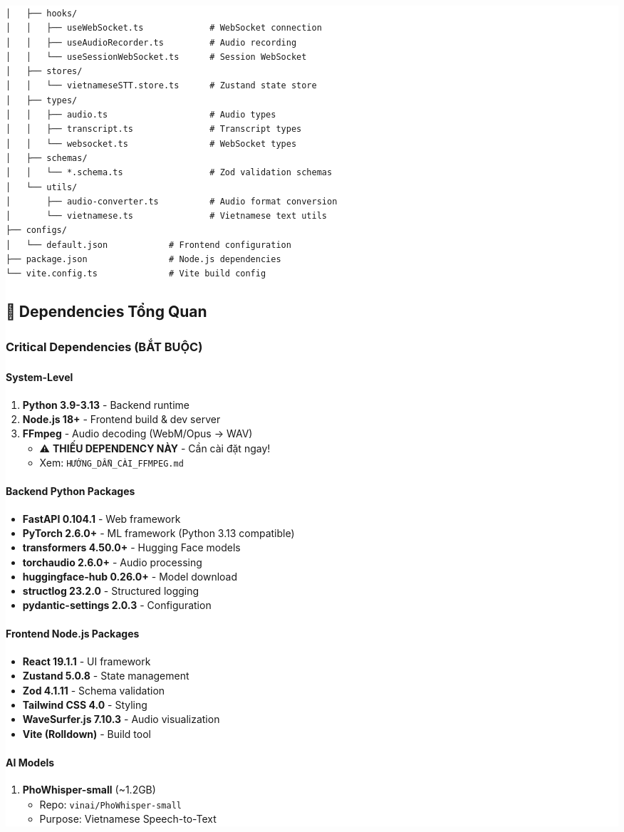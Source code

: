 ```
│   ├── hooks/
│   │   ├── useWebSocket.ts             # WebSocket connection
│   │   ├── useAudioRecorder.ts         # Audio recording
│   │   └── useSessionWebSocket.ts      # Session WebSocket
│   ├── stores/
│   │   └── vietnameseSTT.store.ts      # Zustand state store
│   ├── types/
│   │   ├── audio.ts                    # Audio types
│   │   ├── transcript.ts               # Transcript types
│   │   └── websocket.ts                # WebSocket types
│   ├── schemas/
│   │   └── *.schema.ts                 # Zod validation schemas
│   └── utils/
│       ├── audio-converter.ts          # Audio format conversion
│       └── vietnamese.ts               # Vietnamese text utils
├── configs/
│   └── default.json            # Frontend configuration
├── package.json                # Node.js dependencies
└── vite.config.ts              # Vite build config
```

## 🔧 Dependencies Tổng Quan

### Critical Dependencies (BẮT BUỘC)

#### System-Level
1. **Python 3.9-3.13** - Backend runtime
2. **Node.js 18+** - Frontend build & dev server
3. **FFmpeg** - Audio decoding (WebM/Opus → WAV)
   - ⚠️ **THIẾU DEPENDENCY NÀY** - Cần cài đặt ngay!
   - Xem: `HƯỚNG_DẪN_CÀI_FFMPEG.md`

#### Backend Python Packages
- **FastAPI 0.104.1** - Web framework
- **PyTorch 2.6.0+** - ML framework (Python 3.13 compatible)
- **transformers 4.50.0+** - Hugging Face models
- **torchaudio 2.6.0+** - Audio processing
- **huggingface-hub 0.26.0+** - Model download
- **structlog 23.2.0** - Structured logging
- **pydantic-settings 2.0.3** - Configuration

#### Frontend Node.js Packages
- **React 19.1.1** - UI framework
- **Zustand 5.0.8** - State management
- **Zod 4.1.11** - Schema validation
- **Tailwind CSS 4.0** - Styling
- **WaveSurfer.js 7.10.3** - Audio visualization
- **Vite (Rolldown)** - Build tool

#### AI Models
1. **PhoWhisper-small** (~1.2GB)
   - Repo: `vinai/PhoWhisper-small`
   - Purpose: Vietnamese Speech-to-Text
   